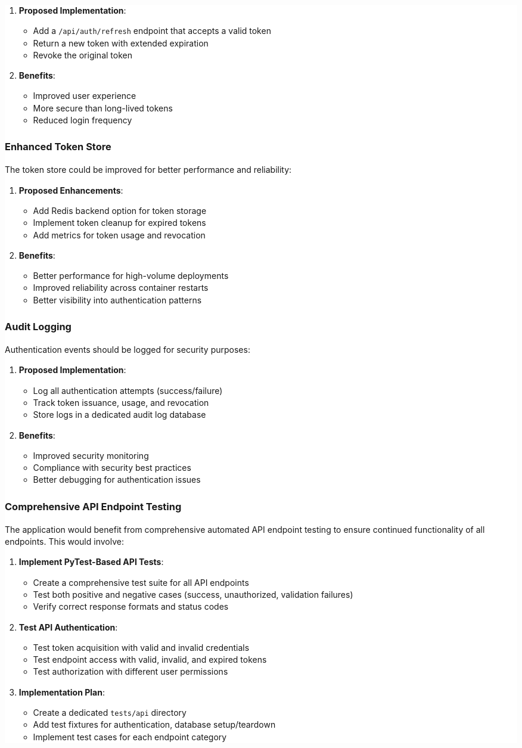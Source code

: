 1. **Proposed Implementation**:
   - Add a `/api/auth/refresh` endpoint that accepts a valid token
   - Return a new token with extended expiration
   - Revoke the original token

2. **Benefits**:
   - Improved user experience
   - More secure than long-lived tokens
   - Reduced login frequency

### Enhanced Token Store

The token store could be improved for better performance and reliability:

1. **Proposed Enhancements**:
   - Add Redis backend option for token storage
   - Implement token cleanup for expired tokens
   - Add metrics for token usage and revocation

2. **Benefits**:
   - Better performance for high-volume deployments
   - Improved reliability across container restarts
   - Better visibility into authentication patterns

### Audit Logging

Authentication events should be logged for security purposes:

1. **Proposed Implementation**:
   - Log all authentication attempts (success/failure)
   - Track token issuance, usage, and revocation
   - Store logs in a dedicated audit log database

2. **Benefits**:
   - Improved security monitoring
   - Compliance with security best practices
   - Better debugging for authentication issues

### Comprehensive API Endpoint Testing

The application would benefit from comprehensive automated API endpoint testing to ensure continued functionality of all endpoints. This would involve:

1. **Implement PyTest-Based API Tests**:
   - Create a comprehensive test suite for all API endpoints
   - Test both positive and negative cases (success, unauthorized, validation failures)
   - Verify correct response formats and status codes

2. **Test API Authentication**:
   - Test token acquisition with valid and invalid credentials
   - Test endpoint access with valid, invalid, and expired tokens
   - Test authorization with different user permissions

3. **Implementation Plan**:
   - Create a dedicated `tests/api` directory
   - Add test fixtures for authentication, database setup/teardown
   - Implement test cases for each endpoint category
